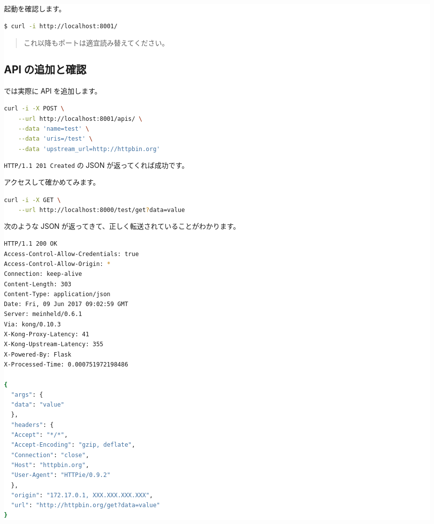起動を確認します。

```bash
$ curl -i http://localhost:8001/
```

> これ以降もポートは適宜読み替えてください。

## API の追加と確認

では実際に API を追加します。

```bash
curl -i -X POST \
    --url http://localhost:8001/apis/ \
    --data 'name=test' \
    --data 'uris=/test' \
    --data 'upstream_url=http://httpbin.org'
```

`HTTP/1.1 201 Created` の JSON が返ってくれば成功です。


アクセスして確かめてみます。

```bash
curl -i -X GET \
    --url http://localhost:8000/test/get?data=value
```

次のような JSON が返ってきて、正しく転送されていることがわかります。

```bash
HTTP/1.1 200 OK
Access-Control-Allow-Credentials: true
Access-Control-Allow-Origin: *
Connection: keep-alive
Content-Length: 303
Content-Type: application/json
Date: Fri, 09 Jun 2017 09:02:59 GMT
Server: meinheld/0.6.1
Via: kong/0.10.3
X-Kong-Proxy-Latency: 41
X-Kong-Upstream-Latency: 355
X-Powered-By: Flask
X-Processed-Time: 0.000751972198486
 
{
  "args": {
  "data": "value"
  },
  "headers": {
  "Accept": "*/*",
  "Accept-Encoding": "gzip, deflate",
  "Connection": "close",
  "Host": "httpbin.org",
  "User-Agent": "HTTPie/0.9.2"
  },
  "origin": "172.17.0.1, XXX.XXX.XXX.XXX",
  "url": "http://httpbin.org/get?data=value"
}
```
